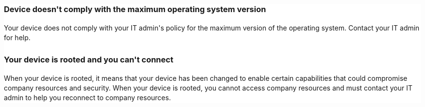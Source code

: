 ### <a name="BKMK_andr_no_max_os"></a>Device doesn't comply with the maximum operating system version
Your device does not comply with your IT admin's policy for the maximum version of the operating system. Contact your IT admin for help.

### <a name="BKMK_andr_device_rooted"></a>Your device is rooted and you can't connect
When your device is rooted, it means that your device has been changed to enable certain capabilities that could compromise company resources and security. When your device is rooted, you cannot access company resources and must contact your IT admin to  help you reconnect to company resources.

